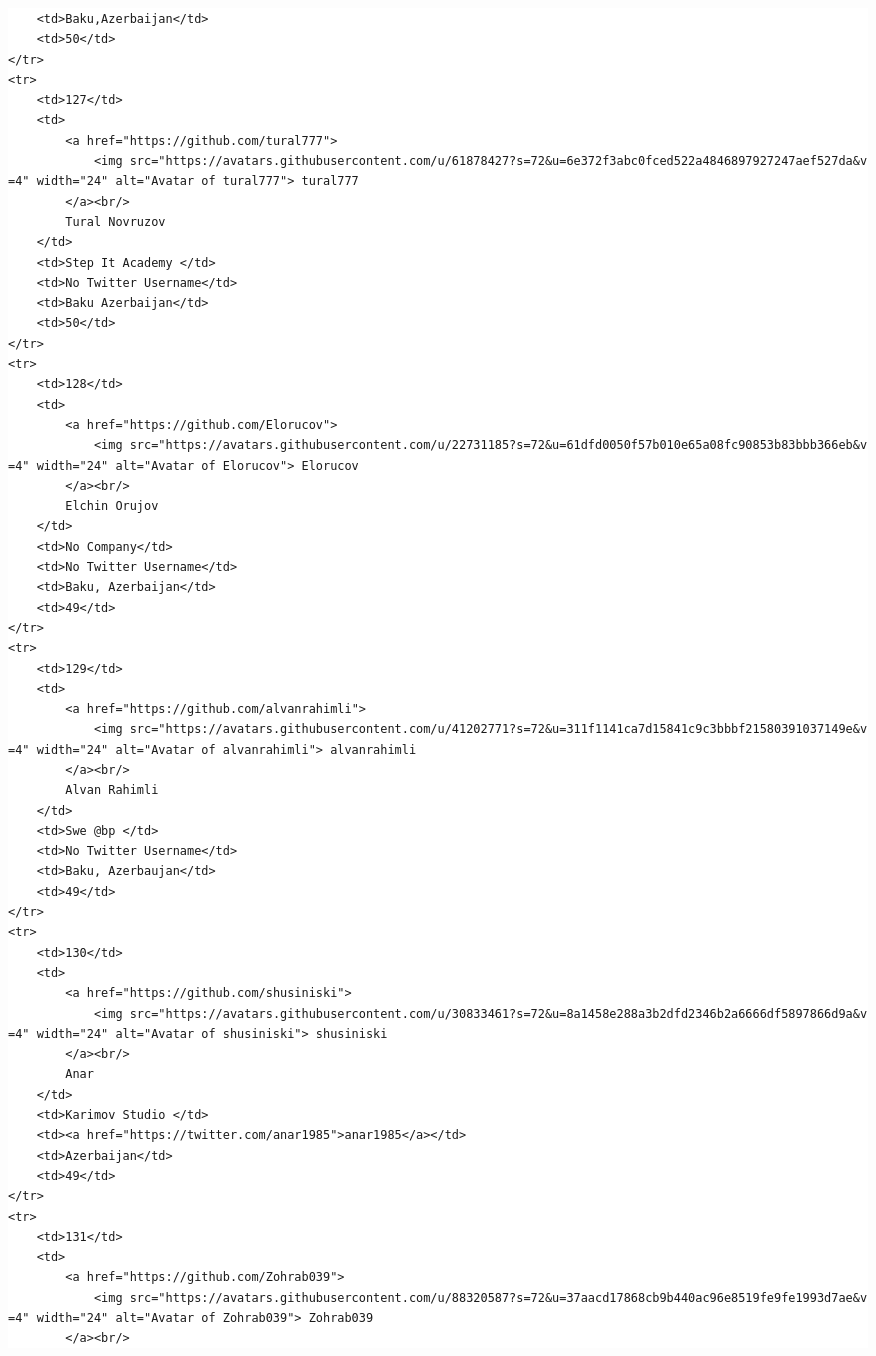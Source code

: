 		<td>Baku,Azerbaijan</td>
		<td>50</td>
	</tr>
	<tr>
		<td>127</td>
		<td>
			<a href="https://github.com/tural777">
				<img src="https://avatars.githubusercontent.com/u/61878427?s=72&u=6e372f3abc0fced522a4846897927247aef527da&v=4" width="24" alt="Avatar of tural777"> tural777
			</a><br/>
			Tural Novruzov
		</td>
		<td>Step It Academy </td>
		<td>No Twitter Username</td>
		<td>Baku Azerbaijan</td>
		<td>50</td>
	</tr>
	<tr>
		<td>128</td>
		<td>
			<a href="https://github.com/Elorucov">
				<img src="https://avatars.githubusercontent.com/u/22731185?s=72&u=61dfd0050f57b010e65a08fc90853b83bbb366eb&v=4" width="24" alt="Avatar of Elorucov"> Elorucov
			</a><br/>
			Elchin Orujov
		</td>
		<td>No Company</td>
		<td>No Twitter Username</td>
		<td>Baku, Azerbaijan</td>
		<td>49</td>
	</tr>
	<tr>
		<td>129</td>
		<td>
			<a href="https://github.com/alvanrahimli">
				<img src="https://avatars.githubusercontent.com/u/41202771?s=72&u=311f1141ca7d15841c9c3bbbf21580391037149e&v=4" width="24" alt="Avatar of alvanrahimli"> alvanrahimli
			</a><br/>
			Alvan Rahimli
		</td>
		<td>Swe @bp </td>
		<td>No Twitter Username</td>
		<td>Baku, Azerbaujan</td>
		<td>49</td>
	</tr>
	<tr>
		<td>130</td>
		<td>
			<a href="https://github.com/shusiniski">
				<img src="https://avatars.githubusercontent.com/u/30833461?s=72&u=8a1458e288a3b2dfd2346b2a6666df5897866d9a&v=4" width="24" alt="Avatar of shusiniski"> shusiniski
			</a><br/>
			Anar 
		</td>
		<td>Karimov Studio </td>
		<td><a href="https://twitter.com/anar1985">anar1985</a></td>
		<td>Azerbaijan</td>
		<td>49</td>
	</tr>
	<tr>
		<td>131</td>
		<td>
			<a href="https://github.com/Zohrab039">
				<img src="https://avatars.githubusercontent.com/u/88320587?s=72&u=37aacd17868cb9b440ac96e8519fe9fe1993d7ae&v=4" width="24" alt="Avatar of Zohrab039"> Zohrab039
			</a><br/>